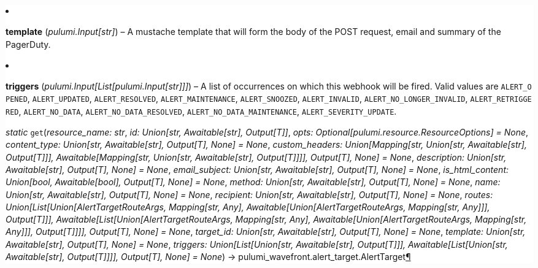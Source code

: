 <li><p><strong>template</strong> (<em>pulumi.Input</em><em>[</em><em>str</em><em>]</em>) – A mustache template that will form the body of the POST request, email and summary of the PagerDuty.</p></li>
<li><p><strong>triggers</strong> (<em>pulumi.Input</em><em>[</em><em>List</em><em>[</em><em>pulumi.Input</em><em>[</em><em>str</em><em>]</em><em>]</em><em>]</em>) – A list of occurrences on which this webhook will be fired. Valid values are <code class="docutils literal notranslate"><span class="pre">ALERT_OPENED</span></code>,
<code class="docutils literal notranslate"><span class="pre">ALERT_UPDATED</span></code>, <code class="docutils literal notranslate"><span class="pre">ALERT_RESOLVED</span></code>, <code class="docutils literal notranslate"><span class="pre">ALERT_MAINTENANCE</span></code>, <code class="docutils literal notranslate"><span class="pre">ALERT_SNOOZED</span></code>, <code class="docutils literal notranslate"><span class="pre">ALERT_INVALID</span></code>, <code class="docutils literal notranslate"><span class="pre">ALERT_NO_LONGER_INVALID</span></code>,
<code class="docutils literal notranslate"><span class="pre">ALERT_RETRIGGERED</span></code>, <code class="docutils literal notranslate"><span class="pre">ALERT_NO_DATA</span></code>, <code class="docutils literal notranslate"><span class="pre">ALERT_NO_DATA_RESOLVED</span></code>, <code class="docutils literal notranslate"><span class="pre">ALERT_NO_DATA_MAINTENANCE</span></code>, <code class="docutils literal notranslate"><span class="pre">ALERT_SEVERITY_UPDATE</span></code>.</p></li>
</ul>
</dd>
</dl>
<dl class="py method">
<dt id="pulumi_wavefront.AlertTarget.get">
<em class="property">static </em><code class="sig-name descname">get</code><span class="sig-paren">(</span><em class="sig-param"><span class="n">resource_name</span><span class="p">:</span> <span class="n">str</span></em>, <em class="sig-param"><span class="n">id</span><span class="p">:</span> <span class="n">Union<span class="p">[</span>str<span class="p">, </span>Awaitable<span class="p">[</span>str<span class="p">]</span><span class="p">, </span>Output<span class="p">[</span>T<span class="p">]</span><span class="p">]</span></span></em>, <em class="sig-param"><span class="n">opts</span><span class="p">:</span> <span class="n">Optional<span class="p">[</span>pulumi.resource.ResourceOptions<span class="p">]</span></span> <span class="o">=</span> <span class="default_value">None</span></em>, <em class="sig-param"><span class="n">content_type</span><span class="p">:</span> <span class="n">Union[str, Awaitable[str], Output[T], None]</span> <span class="o">=</span> <span class="default_value">None</span></em>, <em class="sig-param"><span class="n">custom_headers</span><span class="p">:</span> <span class="n">Union[Mapping[str, Union[str, Awaitable[str], Output[T]]], Awaitable[Mapping[str, Union[str, Awaitable[str], Output[T]]]], Output[T], None]</span> <span class="o">=</span> <span class="default_value">None</span></em>, <em class="sig-param"><span class="n">description</span><span class="p">:</span> <span class="n">Union[str, Awaitable[str], Output[T], None]</span> <span class="o">=</span> <span class="default_value">None</span></em>, <em class="sig-param"><span class="n">email_subject</span><span class="p">:</span> <span class="n">Union[str, Awaitable[str], Output[T], None]</span> <span class="o">=</span> <span class="default_value">None</span></em>, <em class="sig-param"><span class="n">is_html_content</span><span class="p">:</span> <span class="n">Union[bool, Awaitable[bool], Output[T], None]</span> <span class="o">=</span> <span class="default_value">None</span></em>, <em class="sig-param"><span class="n">method</span><span class="p">:</span> <span class="n">Union[str, Awaitable[str], Output[T], None]</span> <span class="o">=</span> <span class="default_value">None</span></em>, <em class="sig-param"><span class="n">name</span><span class="p">:</span> <span class="n">Union[str, Awaitable[str], Output[T], None]</span> <span class="o">=</span> <span class="default_value">None</span></em>, <em class="sig-param"><span class="n">recipient</span><span class="p">:</span> <span class="n">Union[str, Awaitable[str], Output[T], None]</span> <span class="o">=</span> <span class="default_value">None</span></em>, <em class="sig-param"><span class="n">routes</span><span class="p">:</span> <span class="n">Union[List[Union[AlertTargetRouteArgs, Mapping[str, Any], Awaitable[Union[AlertTargetRouteArgs, Mapping[str, Any]]], Output[T]]], Awaitable[List[Union[AlertTargetRouteArgs, Mapping[str, Any], Awaitable[Union[AlertTargetRouteArgs, Mapping[str, Any]]], Output[T]]]], Output[T], None]</span> <span class="o">=</span> <span class="default_value">None</span></em>, <em class="sig-param"><span class="n">target_id</span><span class="p">:</span> <span class="n">Union[str, Awaitable[str], Output[T], None]</span> <span class="o">=</span> <span class="default_value">None</span></em>, <em class="sig-param"><span class="n">template</span><span class="p">:</span> <span class="n">Union[str, Awaitable[str], Output[T], None]</span> <span class="o">=</span> <span class="default_value">None</span></em>, <em class="sig-param"><span class="n">triggers</span><span class="p">:</span> <span class="n">Union[List[Union[str, Awaitable[str], Output[T]]], Awaitable[List[Union[str, Awaitable[str], Output[T]]]], Output[T], None]</span> <span class="o">=</span> <span class="default_value">None</span></em><span class="sig-paren">)</span> &#x2192; pulumi_wavefront.alert_target.AlertTarget<a class="headerlink" href="#pulumi_wavefront.AlertTarget.get" title="Permalink to this definition">¶</a></dt>